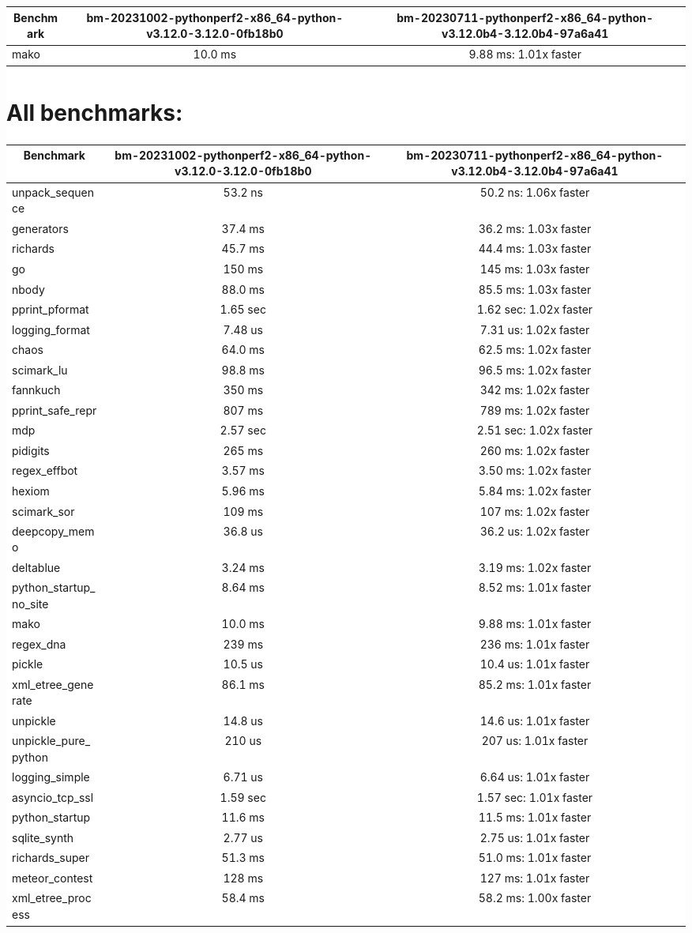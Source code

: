 | Benchmark | bm-20231002-pythonperf2-x86_64-python-v3.12.0-3.12.0-0fb18b0 | bm-20230711-pythonperf2-x86_64-python-v3.12.0b4-3.12.0b4-97a6a41 |
|-----------|:------------------------------------------------------------:|:----------------------------------------------------------------:|
| mako      | 10.0 ms                                                      | 9.88 ms: 1.01x faster                                            |

All benchmarks:
===============

| Benchmark               | bm-20231002-pythonperf2-x86_64-python-v3.12.0-3.12.0-0fb18b0 | bm-20230711-pythonperf2-x86_64-python-v3.12.0b4-3.12.0b4-97a6a41 |
|-------------------------|:------------------------------------------------------------:|:----------------------------------------------------------------:|
| unpack_sequence         | 53.2 ns                                                      | 50.2 ns: 1.06x faster                                            |
| generators              | 37.4 ms                                                      | 36.2 ms: 1.03x faster                                            |
| richards                | 45.7 ms                                                      | 44.4 ms: 1.03x faster                                            |
| go                      | 150 ms                                                       | 145 ms: 1.03x faster                                             |
| nbody                   | 88.0 ms                                                      | 85.5 ms: 1.03x faster                                            |
| pprint_pformat          | 1.65 sec                                                     | 1.62 sec: 1.02x faster                                           |
| logging_format          | 7.48 us                                                      | 7.31 us: 1.02x faster                                            |
| chaos                   | 64.0 ms                                                      | 62.5 ms: 1.02x faster                                            |
| scimark_lu              | 98.8 ms                                                      | 96.5 ms: 1.02x faster                                            |
| fannkuch                | 350 ms                                                       | 342 ms: 1.02x faster                                             |
| pprint_safe_repr        | 807 ms                                                       | 789 ms: 1.02x faster                                             |
| mdp                     | 2.57 sec                                                     | 2.51 sec: 1.02x faster                                           |
| pidigits                | 265 ms                                                       | 260 ms: 1.02x faster                                             |
| regex_effbot            | 3.57 ms                                                      | 3.50 ms: 1.02x faster                                            |
| hexiom                  | 5.96 ms                                                      | 5.84 ms: 1.02x faster                                            |
| scimark_sor             | 109 ms                                                       | 107 ms: 1.02x faster                                             |
| deepcopy_memo           | 36.8 us                                                      | 36.2 us: 1.02x faster                                            |
| deltablue               | 3.24 ms                                                      | 3.19 ms: 1.02x faster                                            |
| python_startup_no_site  | 8.64 ms                                                      | 8.52 ms: 1.01x faster                                            |
| mako                    | 10.0 ms                                                      | 9.88 ms: 1.01x faster                                            |
| regex_dna               | 239 ms                                                       | 236 ms: 1.01x faster                                             |
| pickle                  | 10.5 us                                                      | 10.4 us: 1.01x faster                                            |
| xml_etree_generate      | 86.1 ms                                                      | 85.2 ms: 1.01x faster                                            |
| unpickle                | 14.8 us                                                      | 14.6 us: 1.01x faster                                            |
| unpickle_pure_python    | 210 us                                                       | 207 us: 1.01x faster                                             |
| logging_simple          | 6.71 us                                                      | 6.64 us: 1.01x faster                                            |
| asyncio_tcp_ssl         | 1.59 sec                                                     | 1.57 sec: 1.01x faster                                           |
| python_startup          | 11.6 ms                                                      | 11.5 ms: 1.01x faster                                            |
| sqlite_synth            | 2.77 us                                                      | 2.75 us: 1.01x faster                                            |
| richards_super          | 51.3 ms                                                      | 51.0 ms: 1.01x faster                                            |
| meteor_contest          | 128 ms                                                       | 127 ms: 1.01x faster                                             |
| xml_etree_process       | 58.4 ms                                                      | 58.2 ms: 1.00x faster                                            |